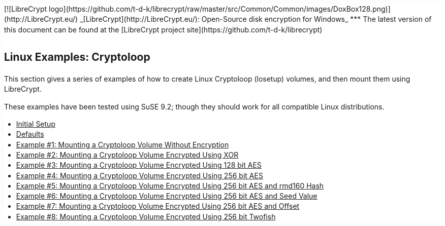 

<meta content="text/html; charset=UTF-8" http-equiv="Content-Type">
<meta name="keywords" content="disk encryption, security, transparent, AES, plausible deniability, virtual drive, Linux, MS Windows, portable, USB drive, partition">
<meta name="description" content="LibreCrypt: An Open-Source transparent encryption program for PCs. With this software, you can create one or more &quot;containers&quot; on your PC - which appear as disks, anything written to these disks is automatically encrypted before being stored on your hard drive.">

<meta name="author" content="Sarah Dean">
<meta name="copyright" content="Copyright 2004, 2005, 2006, 2007, 2008 Sarah Dean">


<TITLE>Linux Examples: Cryptoloop</TITLE>

<link href="https://raw.githubusercontent.com/t-d-k/librecrypt/master/docs/styles_common.css" rel="stylesheet" type="text/css">


<link rel="shortcut icon" href="https://github.com/t-d-k/librecrypt/raw/master/src/Common/Common/images/DoxBox.ico" type="image/x-icon">

<SPAN CLASS="master_link">
[![LibreCrypt logo](https://github.com/t-d-k/librecrypt/raw/master/src/Common/Common/images/DoxBox128.png)](http://LibreCrypt.eu/)
</SPAN>
<SPAN CLASS="master_title">
_[LibreCrypt](http://LibreCrypt.eu/): Open-Source disk encryption for Windows_
</SPAN>
***
<SPAN class="tip">
The latest version of this document can be found at the [LibreCrypt project site](https://github.com/t-d-k/librecrypt)
</SPAN>   
      
            

## Linux Examples: Cryptoloop

This section gives a series of examples of how to create Linux Cryptoloop (losetup) volumes, and then mount them using LibreCrypt.

These examples have been tested using SuSE 9.2; though they should work for all compatible Linux distributions.

  * [Initial Setup](#level_3_heading_1)
  * [Defaults](#level_3_heading_2)
  * [Example #1: Mounting a Cryptoloop Volume Without Encryption](#level_3_heading_3)
  * [Example #2: Mounting a Cryptoloop Volume Encrypted Using XOR](#level_3_heading_4)
  * [Example #3: Mounting a Cryptoloop Volume Encrypted Using 128 bit AES](#level_3_heading_5)
  * [Example #4: Mounting a Cryptoloop Volume Encrypted Using 256 bit AES](#level_3_heading_6)
  * [Example #5: Mounting a Cryptoloop Volume Encrypted Using 256 bit AES and rmd160 Hash](#level_3_heading_7)
  * [Example #6: Mounting a Cryptoloop Volume Encrypted Using 256 bit AES and Seed Value](#level_3_heading_8)
  * [Example #7: Mounting a Cryptoloop Volume Encrypted Using 256 bit AES and Offset](#level_3_heading_9)
  * [Example #8: Mounting a Cryptoloop Volume Encrypted Using 256 bit Twofish](#level_3_heading_10)

